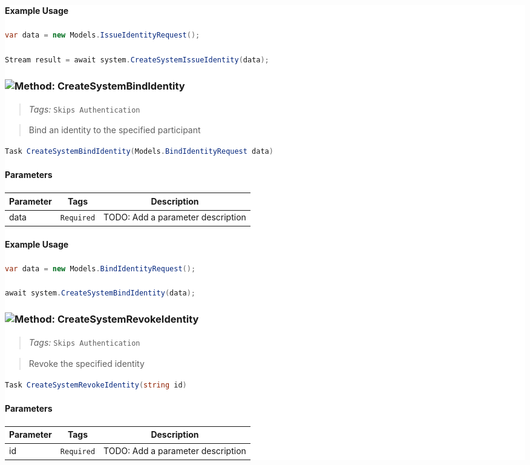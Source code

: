 
#### Example Usage

```csharp
var data = new Models.IssueIdentityRequest();

Stream result = await system.CreateSystemIssueIdentity(data);

```


### <a name="create_system_bind_identity"></a>![Method: ](https://apidocs.io/img/method.png "BlockarrayNetwork.Standard.Controllers.SystemController.CreateSystemBindIdentity") CreateSystemBindIdentity

> *Tags:*  ``` Skips Authentication ``` 

> Bind an identity to the specified participant


```csharp
Task CreateSystemBindIdentity(Models.BindIdentityRequest data)
```

#### Parameters

| Parameter | Tags | Description |
|-----------|------|-------------|
| data |  ``` Required ```  | TODO: Add a parameter description |


#### Example Usage

```csharp
var data = new Models.BindIdentityRequest();

await system.CreateSystemBindIdentity(data);

```


### <a name="create_system_revoke_identity"></a>![Method: ](https://apidocs.io/img/method.png "BlockarrayNetwork.Standard.Controllers.SystemController.CreateSystemRevokeIdentity") CreateSystemRevokeIdentity

> *Tags:*  ``` Skips Authentication ``` 

> Revoke the specified identity


```csharp
Task CreateSystemRevokeIdentity(string id)
```

#### Parameters

| Parameter | Tags | Description |
|-----------|------|-------------|
| id |  ``` Required ```  | TODO: Add a parameter description |
